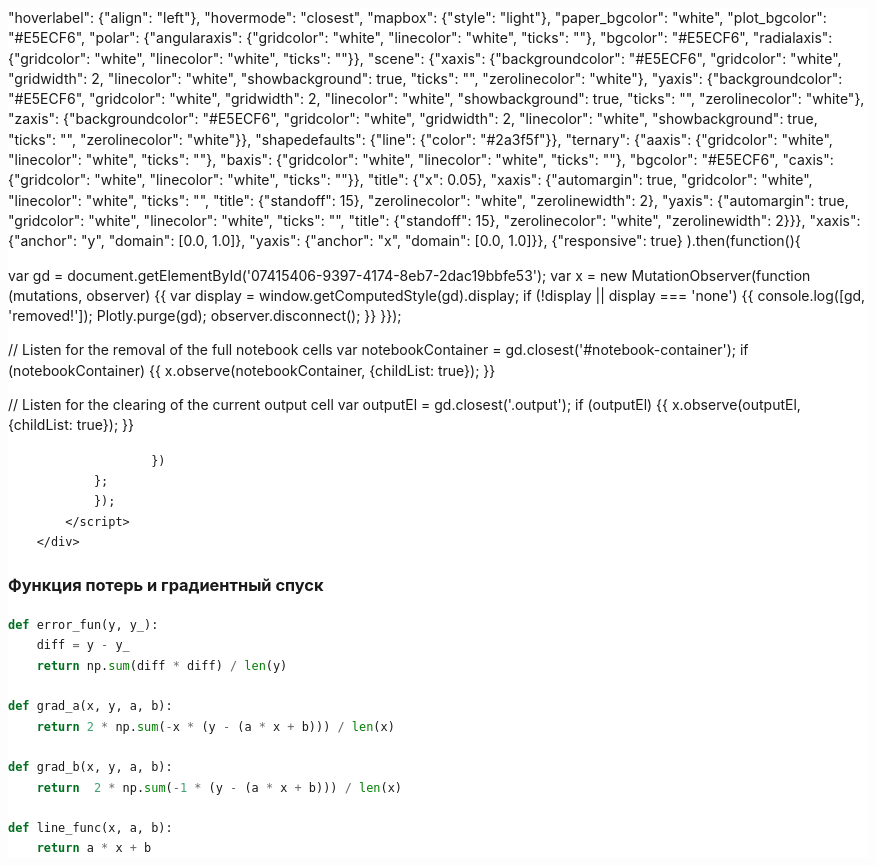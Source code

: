 "hoverlabel": {"align": "left"}, "hovermode": "closest", "mapbox": {"style": "light"}, "paper_bgcolor": "white", "plot_bgcolor": "#E5ECF6", "polar": {"angularaxis": {"gridcolor": "white", "linecolor": "white", "ticks": ""}, "bgcolor": "#E5ECF6", "radialaxis": {"gridcolor": "white", "linecolor": "white", "ticks": ""}}, "scene": {"xaxis": {"backgroundcolor": "#E5ECF6", "gridcolor": "white", "gridwidth": 2, "linecolor": "white", "showbackground": true, "ticks": "", "zerolinecolor": "white"}, "yaxis": {"backgroundcolor": "#E5ECF6", "gridcolor": "white", "gridwidth": 2, "linecolor": "white", "showbackground": true, "ticks": "", "zerolinecolor": "white"}, "zaxis": {"backgroundcolor": "#E5ECF6", "gridcolor": "white", "gridwidth": 2, "linecolor": "white", "showbackground": true, "ticks": "", "zerolinecolor": "white"}}, "shapedefaults": {"line": {"color": "#2a3f5f"}}, "ternary": {"aaxis": {"gridcolor": "white", "linecolor": "white", "ticks": ""}, "baxis": {"gridcolor": "white", "linecolor": "white", "ticks": ""}, "bgcolor": "#E5ECF6", "caxis": {"gridcolor": "white", "linecolor": "white", "ticks": ""}}, "title": {"x": 0.05}, "xaxis": {"automargin": true, "gridcolor": "white", "linecolor": "white", "ticks": "", "title": {"standoff": 15}, "zerolinecolor": "white", "zerolinewidth": 2}, "yaxis": {"automargin": true, "gridcolor": "white", "linecolor": "white", "ticks": "", "title": {"standoff": 15}, "zerolinecolor": "white", "zerolinewidth": 2}}}, "xaxis": {"anchor": "y", "domain": [0.0, 1.0]}, "yaxis": {"anchor": "x", "domain": [0.0, 1.0]}},
                        {"responsive": true}
                    ).then(function(){

var gd = document.getElementById('07415406-9397-4174-8eb7-2dac19bbfe53');
var x = new MutationObserver(function (mutations, observer) {{
        var display = window.getComputedStyle(gd).display;
        if (!display || display === 'none') {{
            console.log([gd, 'removed!']);
            Plotly.purge(gd);
            observer.disconnect();
        }}
}});

// Listen for the removal of the full notebook cells
var notebookContainer = gd.closest('#notebook-container');
if (notebookContainer) {{
    x.observe(notebookContainer, {childList: true});
}}

// Listen for the clearing of the current output cell
var outputEl = gd.closest('.output');
if (outputEl) {{
    x.observe(outputEl, {childList: true});
}}

                        })
                };
                });
            </script>
        </div>


### Функция потерь и градиентный спуск


```python
def error_fun(y, y_):
	diff = y - y_
	return np.sum(diff * diff) / len(y)

def grad_a(x, y, a, b):
    return 2 * np.sum(-x * (y - (a * x + b))) / len(x)

def grad_b(x, y, a, b):
    return  2 * np.sum(-1 * (y - (a * x + b))) / len(x)

def line_func(x, a, b):
	return a * x + b 

```
